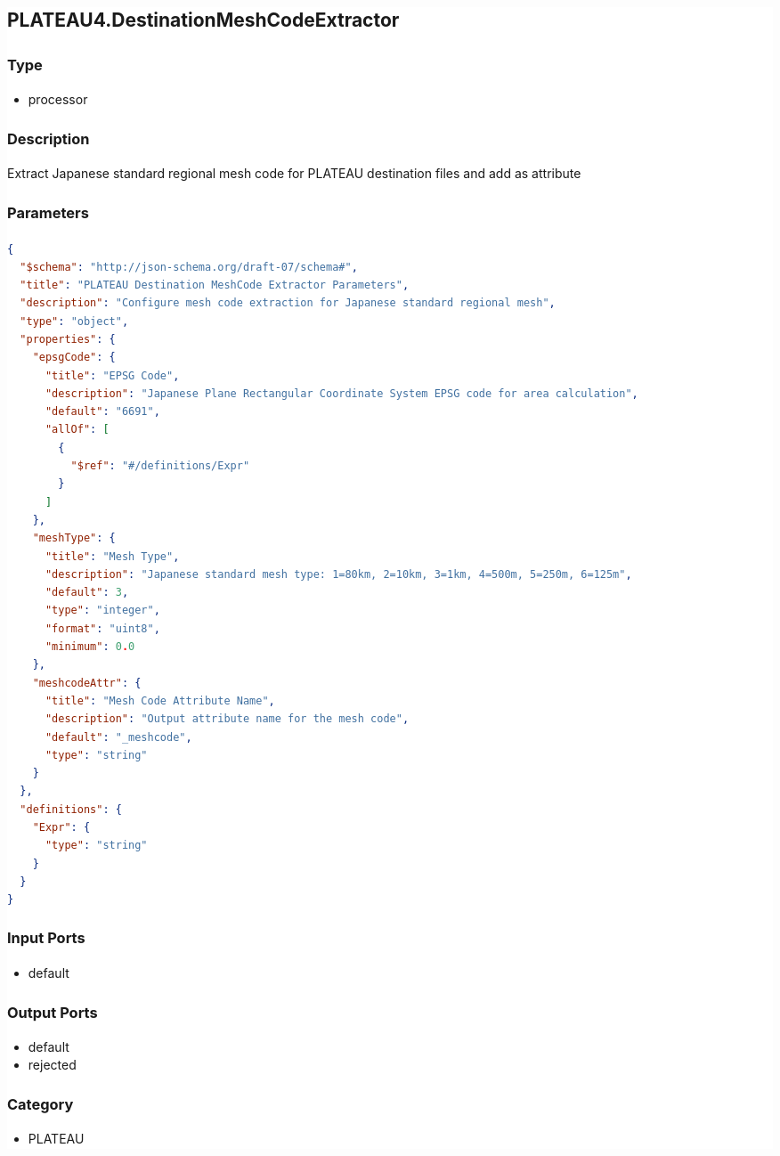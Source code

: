 ## PLATEAU4.DestinationMeshCodeExtractor
### Type
* processor
### Description
Extract Japanese standard regional mesh code for PLATEAU destination files and add as attribute
### Parameters
```json
{
  "$schema": "http://json-schema.org/draft-07/schema#",
  "title": "PLATEAU Destination MeshCode Extractor Parameters",
  "description": "Configure mesh code extraction for Japanese standard regional mesh",
  "type": "object",
  "properties": {
    "epsgCode": {
      "title": "EPSG Code",
      "description": "Japanese Plane Rectangular Coordinate System EPSG code for area calculation",
      "default": "6691",
      "allOf": [
        {
          "$ref": "#/definitions/Expr"
        }
      ]
    },
    "meshType": {
      "title": "Mesh Type",
      "description": "Japanese standard mesh type: 1=80km, 2=10km, 3=1km, 4=500m, 5=250m, 6=125m",
      "default": 3,
      "type": "integer",
      "format": "uint8",
      "minimum": 0.0
    },
    "meshcodeAttr": {
      "title": "Mesh Code Attribute Name",
      "description": "Output attribute name for the mesh code",
      "default": "_meshcode",
      "type": "string"
    }
  },
  "definitions": {
    "Expr": {
      "type": "string"
    }
  }
}
```
### Input Ports
* default
### Output Ports
* default
* rejected
### Category
* PLATEAU
